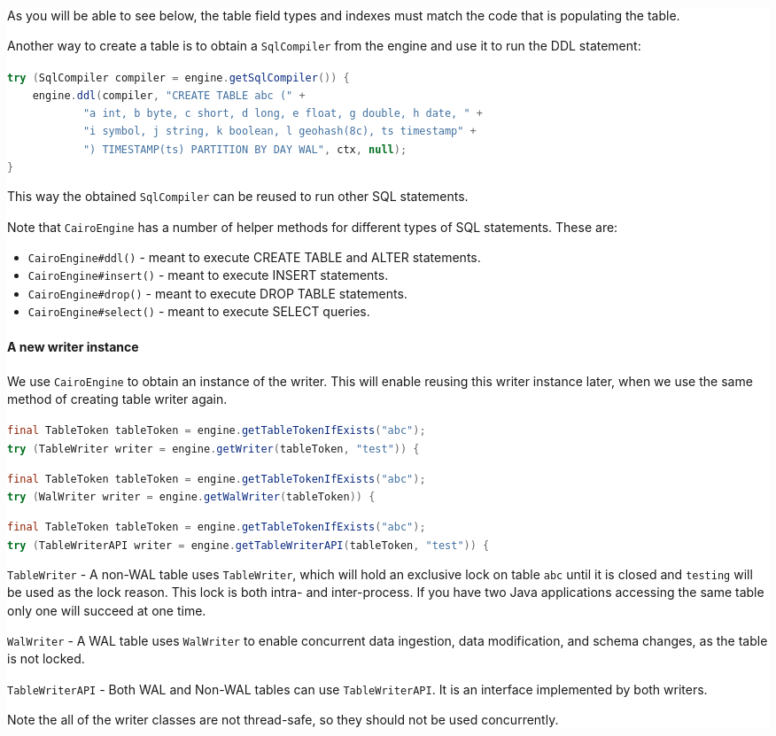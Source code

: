 As you will be able to see below, the table field types and indexes must match
the code that is populating the table.

Another way to create a table is to obtain a `SqlCompiler` from the engine and
use it to run the DDL statement:

```java title="Creating new table with a SqlCompiler"
try (SqlCompiler compiler = engine.getSqlCompiler()) {
    engine.ddl(compiler, "CREATE TABLE abc (" +
            "a int, b byte, c short, d long, e float, g double, h date, " +
            "i symbol, j string, k boolean, l geohash(8c), ts timestamp" +
            ") TIMESTAMP(ts) PARTITION BY DAY WAL", ctx, null);
}
```

This way the obtained `SqlCompiler` can be reused to run other SQL statements.

Note that `CairoEngine` has a number of helper methods for different types of
SQL statements. These are:

- `CairoEngine#ddl()` - meant to execute CREATE TABLE and ALTER statements.
- `CairoEngine#insert()` - meant to execute INSERT statements.
- `CairoEngine#drop()` - meant to execute DROP TABLE statements.
- `CairoEngine#select()` - meant to execute SELECT queries.

#### A new writer instance

We use `CairoEngine` to obtain an instance of the writer. This will enable
reusing this writer instance later, when we use the same method of creating
table writer again.

```java title="New table writer instance for a non-WAL table"
final TableToken tableToken = engine.getTableTokenIfExists("abc");
try (TableWriter writer = engine.getWriter(tableToken, "test")) {
```

```java title="New table writer instance for a WAL table"
final TableToken tableToken = engine.getTableTokenIfExists("abc");
try (WalWriter writer = engine.getWalWriter(tableToken)) {
```

```java title="New table writer instance for either a WAL or non-WAL table"
final TableToken tableToken = engine.getTableTokenIfExists("abc");
try (TableWriterAPI writer = engine.getTableWriterAPI(tableToken, "test")) {
```

`TableWriter` - A non-WAL table uses `TableWriter`, which will hold an exclusive
lock on table `abc` until it is closed and `testing` will be used as the lock
reason. This lock is both intra- and inter-process. If you have two Java
applications accessing the same table only one will succeed at one time.

`WalWriter` - A WAL table uses `WalWriter` to enable concurrent data ingestion,
data modification, and schema changes, as the table is not locked.

`TableWriterAPI` - Both WAL and Non-WAL tables can use `TableWriterAPI`. It is
an interface implemented by both writers.

Note the all of the writer classes are not thread-safe, so they should not be
used concurrently.
